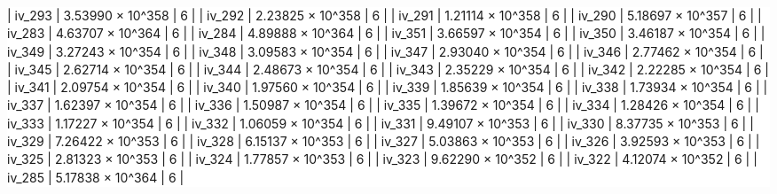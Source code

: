 | iv_293 | 3.53990 × 10^358 | 6 |
| iv_292 | 2.23825 × 10^358 | 6 |
| iv_291 | 1.21114 × 10^358 | 6 |
| iv_290 | 5.18697 × 10^357 | 6 |
| iv_283 | 4.63707 × 10^364 | 6 |
| iv_284 | 4.89888 × 10^364 | 6 |
| iv_351 | 3.66597 × 10^354 | 6 |
| iv_350 | 3.46187 × 10^354 | 6 |
| iv_349 | 3.27243 × 10^354 | 6 |
| iv_348 | 3.09583 × 10^354 | 6 |
| iv_347 | 2.93040 × 10^354 | 6 |
| iv_346 | 2.77462 × 10^354 | 6 |
| iv_345 | 2.62714 × 10^354 | 6 |
| iv_344 | 2.48673 × 10^354 | 6 |
| iv_343 | 2.35229 × 10^354 | 6 |
| iv_342 | 2.22285 × 10^354 | 6 |
| iv_341 | 2.09754 × 10^354 | 6 |
| iv_340 | 1.97560 × 10^354 | 6 |
| iv_339 | 1.85639 × 10^354 | 6 |
| iv_338 | 1.73934 × 10^354 | 6 |
| iv_337 | 1.62397 × 10^354 | 6 |
| iv_336 | 1.50987 × 10^354 | 6 |
| iv_335 | 1.39672 × 10^354 | 6 |
| iv_334 | 1.28426 × 10^354 | 6 |
| iv_333 | 1.17227 × 10^354 | 6 |
| iv_332 | 1.06059 × 10^354 | 6 |
| iv_331 | 9.49107 × 10^353 | 6 |
| iv_330 | 8.37735 × 10^353 | 6 |
| iv_329 | 7.26422 × 10^353 | 6 |
| iv_328 | 6.15137 × 10^353 | 6 |
| iv_327 | 5.03863 × 10^353 | 6 |
| iv_326 | 3.92593 × 10^353 | 6 |
| iv_325 | 2.81323 × 10^353 | 6 |
| iv_324 | 1.77857 × 10^353 | 6 |
| iv_323 | 9.62290 × 10^352 | 6 |
| iv_322 | 4.12074 × 10^352 | 6 |
| iv_285 | 5.17838 × 10^364 | 6 |